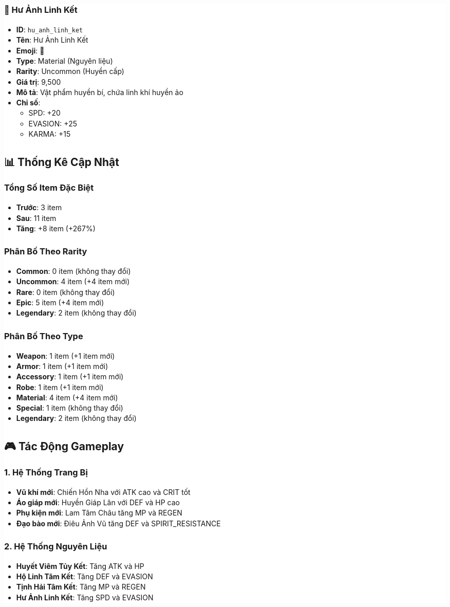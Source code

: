 ### **👻 Hư Ảnh Linh Kết**
- **ID**: `hu_anh_linh_ket`
- **Tên**: Hư Ảnh Linh Kết
- **Emoji**: 👻
- **Type**: Material (Nguyên liệu)
- **Rarity**: Uncommon (Huyền cấp)
- **Giá trị**: 9,500
- **Mô tả**: Vật phẩm huyền bí, chứa linh khí huyền ảo
- **Chỉ số**:
  - SPD: +20
  - EVASION: +25
  - KARMA: +15

## 📊 **Thống Kê Cập Nhật**

### **Tổng Số Item Đặc Biệt**
- **Trước**: 3 item
- **Sau**: 11 item
- **Tăng**: +8 item (+267%)

### **Phân Bố Theo Rarity**
- **Common**: 0 item (không thay đổi)
- **Uncommon**: 4 item (+4 item mới)
- **Rare**: 0 item (không thay đổi)
- **Epic**: 5 item (+4 item mới)
- **Legendary**: 2 item (không thay đổi)

### **Phân Bố Theo Type**
- **Weapon**: 1 item (+1 item mới)
- **Armor**: 1 item (+1 item mới)
- **Accessory**: 1 item (+1 item mới)
- **Robe**: 1 item (+1 item mới)
- **Material**: 4 item (+4 item mới)
- **Special**: 1 item (không thay đổi)
- **Legendary**: 2 item (không thay đổi)

## 🎮 **Tác Động Gameplay**

### **1. Hệ Thống Trang Bị**
- **Vũ khí mới**: Chiến Hồn Nha với ATK cao và CRIT tốt
- **Áo giáp mới**: Huyền Giáp Lân với DEF và HP cao
- **Phụ kiện mới**: Lam Tâm Châu tăng MP và REGEN
- **Đạo bào mới**: Điêu Ảnh Vũ tăng DEF và SPIRIT_RESISTANCE

### **2. Hệ Thống Nguyên Liệu**
- **Huyết Viêm Tủy Kết**: Tăng ATK và HP
- **Hộ Linh Tâm Kết**: Tăng DEF và EVASION
- **Tịnh Hải Tâm Kết**: Tăng MP và REGEN
- **Hư Ảnh Linh Kết**: Tăng SPD và EVASION
